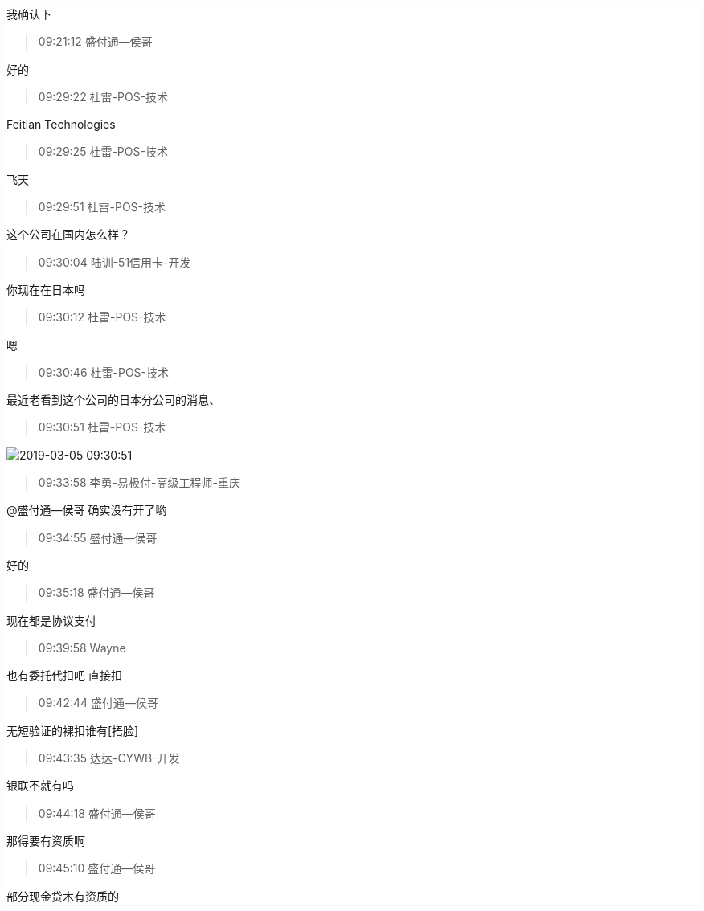 我确认下  
   
> 09:21:12  盛付通—侯哥  
   
好的  
   
> 09:29:22  杜雷-POS-技术  
   
Feitian Technologies  
   
> 09:29:25  杜雷-POS-技术  
   
飞天  
   
> 09:29:51  杜雷-POS-技术  
   
这个公司在国内怎么样？  
   
> 09:30:04  陆训-51信用卡-开发  
   
你现在在日本吗  
   
> 09:30:12  杜雷-POS-技术  
   
嗯  
   
> 09:30:46  杜雷-POS-技术  
   
最近老看到这个公司的日本分公司的消息、  
   
> 09:30:51  杜雷-POS-技术  
   
![2019-03-05 09:30:51](http://static.cocolian.cn/img/20190305_093051.png) 
   
> 09:33:58  李勇-易极付-高级工程师-重庆  
   
@盛付通—侯哥 确实没有开了哟  
   
> 09:34:55  盛付通—侯哥  
   
好的  
   
> 09:35:18  盛付通—侯哥  
   
现在都是协议支付  
   
> 09:39:58  Wayne  
   
也有委托代扣吧  直接扣  
   
> 09:42:44  盛付通—侯哥  
   
无短验证的裸扣谁有[捂脸]  
   
> 09:43:35  达达-CYWB-开发  
   
银联不就有吗  
   
> 09:44:18  盛付通—侯哥  
   
那得要有资质啊  
   
> 09:45:10  盛付通—侯哥  
   
部分现金贷木有资质的  
   